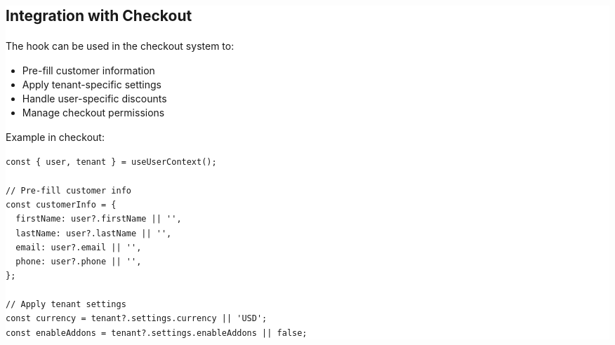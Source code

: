 ## Integration with Checkout

The hook can be used in the checkout system to:
- Pre-fill customer information
- Apply tenant-specific settings
- Handle user-specific discounts
- Manage checkout permissions

Example in checkout:

```tsx
const { user, tenant } = useUserContext();

// Pre-fill customer info
const customerInfo = {
  firstName: user?.firstName || '',
  lastName: user?.lastName || '',
  email: user?.email || '',
  phone: user?.phone || '',
};

// Apply tenant settings
const currency = tenant?.settings.currency || 'USD';
const enableAddons = tenant?.settings.enableAddons || false;
``` 